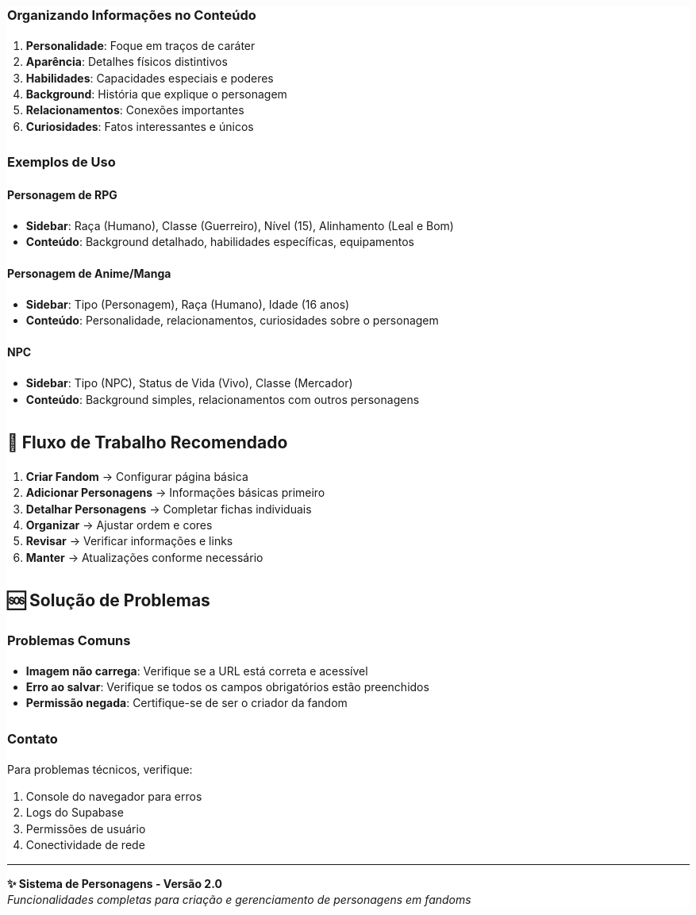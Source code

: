 ### Organizando Informações no Conteúdo
1. **Personalidade**: Foque em traços de caráter
2. **Aparência**: Detalhes físicos distintivos
3. **Habilidades**: Capacidades especiais e poderes
4. **Background**: História que explique o personagem
5. **Relacionamentos**: Conexões importantes
6. **Curiosidades**: Fatos interessantes e únicos

### Exemplos de Uso

#### Personagem de RPG
- **Sidebar**: Raça (Humano), Classe (Guerreiro), Nível (15), Alinhamento (Leal e Bom)
- **Conteúdo**: Background detalhado, habilidades específicas, equipamentos

#### Personagem de Anime/Manga
- **Sidebar**: Tipo (Personagem), Raça (Humano), Idade (16 anos)
- **Conteúdo**: Personalidade, relacionamentos, curiosidades sobre o personagem

#### NPC
- **Sidebar**: Tipo (NPC), Status de Vida (Vivo), Classe (Mercador)
- **Conteúdo**: Background simples, relacionamentos com outros personagens

## 🔄 Fluxo de Trabalho Recomendado

1. **Criar Fandom** → Configurar página básica
2. **Adicionar Personagens** → Informações básicas primeiro
3. **Detalhar Personagens** → Completar fichas individuais
4. **Organizar** → Ajustar ordem e cores
5. **Revisar** → Verificar informações e links
6. **Manter** → Atualizações conforme necessário

## 🆘 Solução de Problemas

### Problemas Comuns
- **Imagem não carrega**: Verifique se a URL está correta e acessível
- **Erro ao salvar**: Verifique se todos os campos obrigatórios estão preenchidos
- **Permissão negada**: Certifique-se de ser o criador da fandom

### Contato
Para problemas técnicos, verifique:
1. Console do navegador para erros
2. Logs do Supabase
3. Permissões de usuário
4. Conectividade de rede

---

**✨ Sistema de Personagens - Versão 2.0**  
*Funcionalidades completas para criação e gerenciamento de personagens em fandoms* 